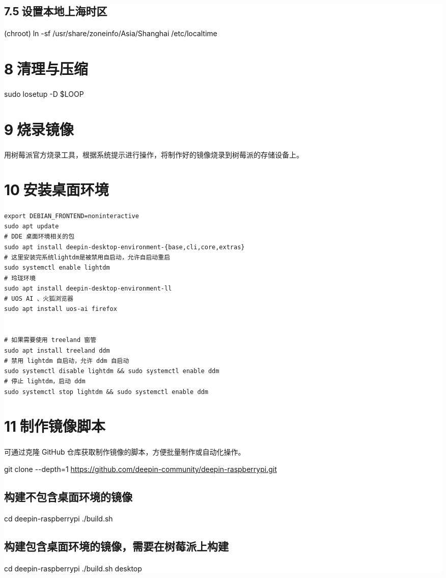 ## 7.5 设置本地上海时区
(chroot) ln -sf /usr/share/zoneinfo/Asia/Shanghai /etc/localtime

# 8 清理与压缩
sudo losetup -D $LOOP

# 9 烧录镜像
用树莓派官方烧录工具，根据系统提示进行操作，将制作好的镜像烧录到树莓派的存储设备上。

# 10 安装桌面环境
```
export DEBIAN_FRONTEND=noninteractive
sudo apt update
# DDE 桌面环境相关的包
sudo apt install deepin-desktop-environment-{base,cli,core,extras}
# 这里安装完系统lightdm是被禁用自启动，允许自启动重启
sudo systemctl enable lightdm
# 玲珑环境
sudo apt install deepin-desktop-environment-ll
# UOS AI 、火狐浏览器
sudo apt install uos-ai firefox


# 如果需要使用 treeland 窗管
sudo apt install treeland ddm
# 禁用 lightdm 自启动，允许 ddm 自启动
sudo systemctl disable lightdm && sudo systemctl enable ddm
# 停止 lightdm，启动 ddm
sudo systemctl stop lightdm && sudo systemctl enable ddm
```

# 11 制作镜像脚本
可通过克隆 GitHub 仓库获取制作镜像的脚本，方便批量制作或自动化操作。

git clone --depth=1 https://github.com/deepin-community/deepin-raspberrypi.git


## 构建不包含桌面环境的镜像
cd deepin-raspberrypi
./build.sh


## 构建包含桌面环境的镜像，需要在树莓派上构建
cd deepin-raspberrypi
./build.sh desktop